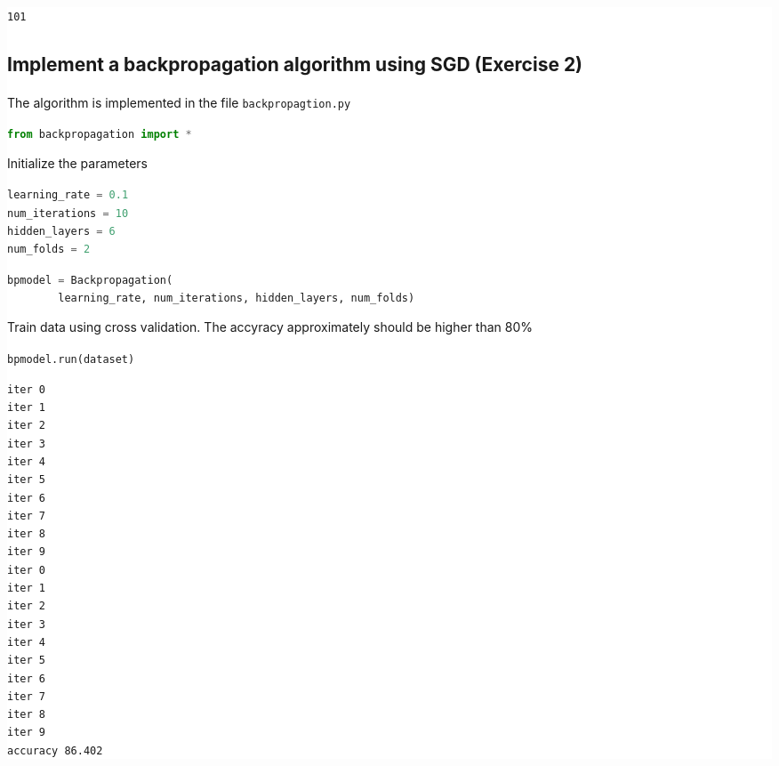 
    101



## Implement a backpropagation algorithm using SGD (Exercise 2)

The algorithm is implemented in the file `backpropagtion.py`


```python
from backpropagation import *
```

Initialize the parameters


```python
learning_rate = 0.1
num_iterations = 10
hidden_layers = 6
num_folds = 2
```


```python
bpmodel = Backpropagation(
        learning_rate, num_iterations, hidden_layers, num_folds)
```

Train data using cross validation. The accyracy approximately should be higher than 80%


```python
bpmodel.run(dataset)
```

    iter 0
    iter 1
    iter 2
    iter 3
    iter 4
    iter 5
    iter 6
    iter 7
    iter 8
    iter 9
    iter 0
    iter 1
    iter 2
    iter 3
    iter 4
    iter 5
    iter 6
    iter 7
    iter 8
    iter 9
    accuracy 86.402
